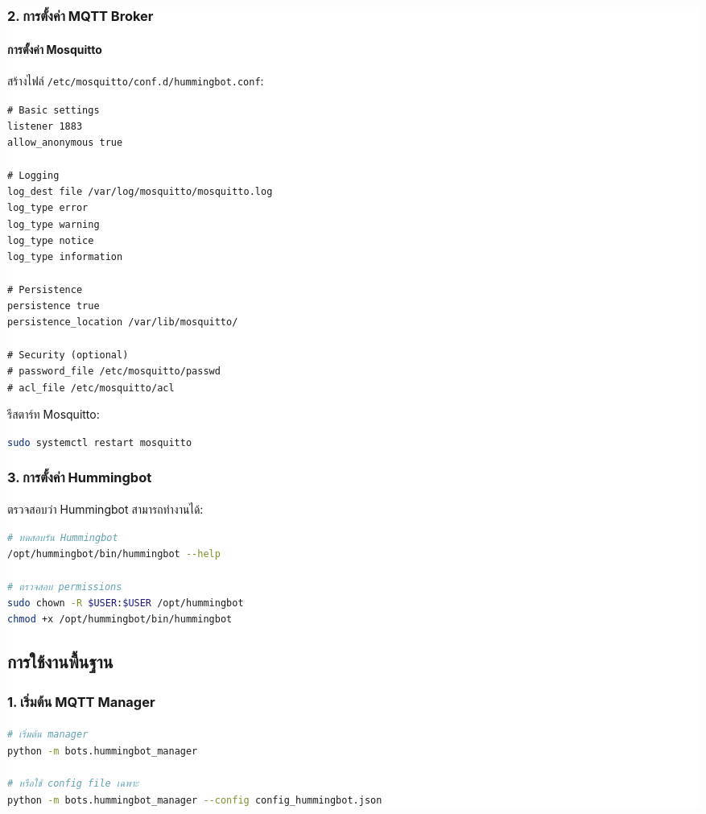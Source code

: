 ### 2. การตั้งค่า MQTT Broker

#### การตั้งค่า Mosquitto

สร้างไฟล์ `/etc/mosquitto/conf.d/hummingbot.conf`:

```
# Basic settings
listener 1883
allow_anonymous true

# Logging
log_dest file /var/log/mosquitto/mosquitto.log
log_type error
log_type warning
log_type notice
log_type information

# Persistence
persistence true
persistence_location /var/lib/mosquitto/

# Security (optional)
# password_file /etc/mosquitto/passwd
# acl_file /etc/mosquitto/acl
```

รีสตาร์ท Mosquitto:

```bash
sudo systemctl restart mosquitto
```

### 3. การตั้งค่า Hummingbot

ตรวจสอบว่า Hummingbot สามารถทำงานได้:

```bash
# ทดสอบรัน Hummingbot
/opt/hummingbot/bin/hummingbot --help

# ตรวจสอบ permissions
sudo chown -R $USER:$USER /opt/hummingbot
chmod +x /opt/hummingbot/bin/hummingbot
```

## การใช้งานพื้นฐาน

### 1. เริ่มต้น MQTT Manager

```bash
# เริ่มต้น manager
python -m bots.hummingbot_manager

# หรือใช้ config file เฉพาะ
python -m bots.hummingbot_manager --config config_hummingbot.json
```
